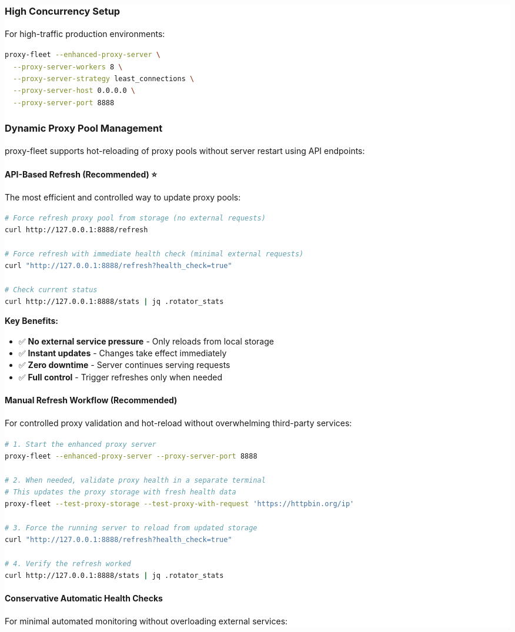 ### High Concurrency Setup

For high-traffic production environments:

```bash
proxy-fleet --enhanced-proxy-server \
  --proxy-server-workers 8 \
  --proxy-server-strategy least_connections \
  --proxy-server-host 0.0.0.0 \
  --proxy-server-port 8888
```

### Dynamic Proxy Pool Management

proxy-fleet supports hot-reloading of proxy pools without server restart using API endpoints:

#### API-Based Refresh (Recommended) ⭐
The most efficient and controlled way to update proxy pools:

```bash
# Force refresh proxy pool from storage (no external requests)
curl http://127.0.0.1:8888/refresh

# Force refresh with immediate health check (minimal external requests)
curl "http://127.0.0.1:8888/refresh?health_check=true"

# Check current status
curl http://127.0.0.1:8888/stats | jq .rotator_stats
```

**Key Benefits:**
- ✅ **No external service pressure** - Only reloads from local storage
- ✅ **Instant updates** - Changes take effect immediately
- ✅ **Zero downtime** - Server continues serving requests
- ✅ **Full control** - Trigger refreshes only when needed

#### Manual Refresh Workflow (Recommended)
For controlled proxy validation and hot-reload without overwhelming third-party services:

```bash
# 1. Start the enhanced proxy server
proxy-fleet --enhanced-proxy-server --proxy-server-port 8888

# 2. When needed, validate proxy health in a separate terminal
# This updates the proxy storage with fresh health data
proxy-fleet --test-proxy-storage --test-proxy-with-request 'https://httpbin.org/ip'

# 3. Force the running server to reload from updated storage
curl "http://127.0.0.1:8888/refresh?health_check=true"

# 4. Verify the refresh worked
curl http://127.0.0.1:8888/stats | jq .rotator_stats
```

#### Conservative Automatic Health Checks
For minimal automated monitoring without overloading external services:
